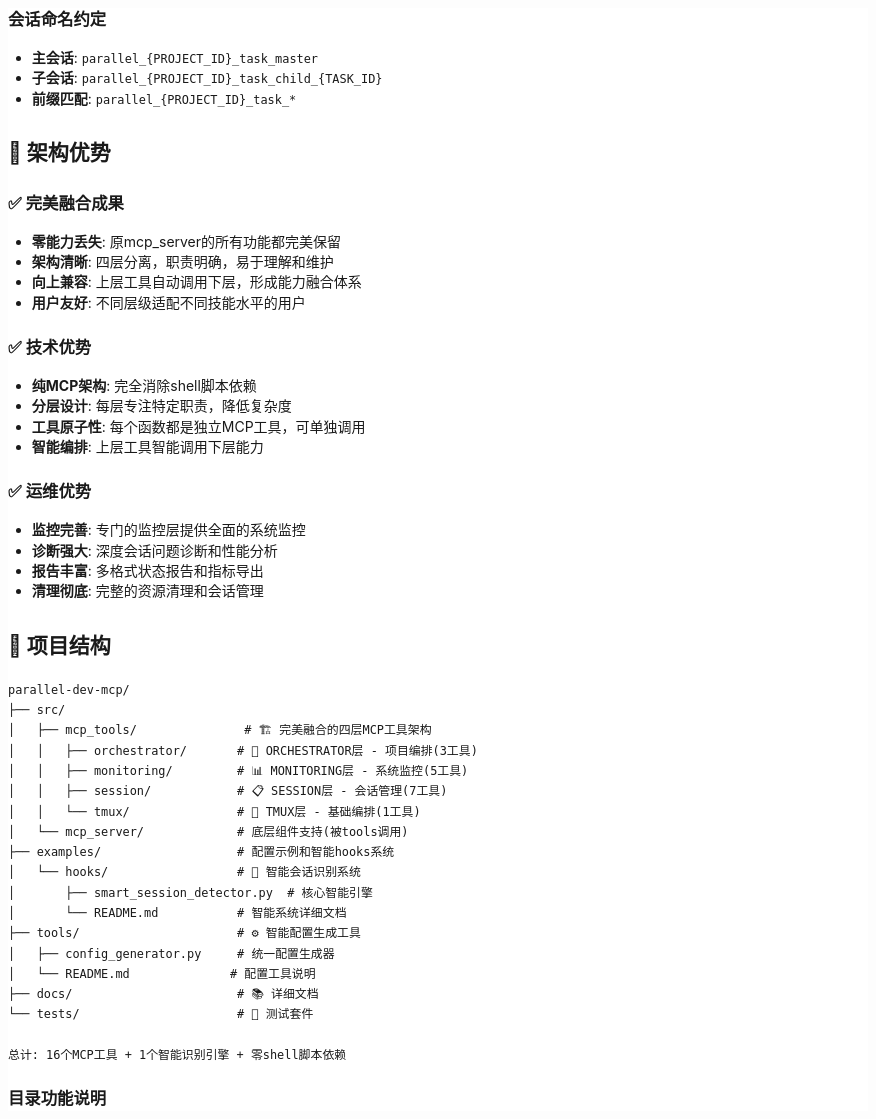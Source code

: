 ### 会话命名约定
- **主会话**: `parallel_{PROJECT_ID}_task_master`
- **子会话**: `parallel_{PROJECT_ID}_task_child_{TASK_ID}`
- **前缀匹配**: `parallel_{PROJECT_ID}_task_*`

## 🔧 架构优势

### ✅ 完美融合成果
- **零能力丢失**: 原mcp_server的所有功能都完美保留
- **架构清晰**: 四层分离，职责明确，易于理解和维护
- **向上兼容**: 上层工具自动调用下层，形成能力融合体系
- **用户友好**: 不同层级适配不同技能水平的用户

### ✅ 技术优势
- **纯MCP架构**: 完全消除shell脚本依赖
- **分层设计**: 每层专注特定职责，降低复杂度
- **工具原子性**: 每个函数都是独立MCP工具，可单独调用
- **智能编排**: 上层工具智能调用下层能力

### ✅ 运维优势
- **监控完善**: 专门的监控层提供全面的系统监控
- **诊断强大**: 深度会话问题诊断和性能分析
- **报告丰富**: 多格式状态报告和指标导出
- **清理彻底**: 完整的资源清理和会话管理

## 📁 项目结构

```
parallel-dev-mcp/
├── src/
│   ├── mcp_tools/               # 🏗️ 完美融合的四层MCP工具架构
│   │   ├── orchestrator/       # 🎯 ORCHESTRATOR层 - 项目编排(3工具)
│   │   ├── monitoring/         # 📊 MONITORING层 - 系统监控(5工具)
│   │   ├── session/            # 📋 SESSION层 - 会话管理(7工具)
│   │   └── tmux/               # 🔧 TMUX层 - 基础编排(1工具)
│   └── mcp_server/             # 底层组件支持(被tools调用)
├── examples/                   # 配置示例和智能hooks系统
│   └── hooks/                  # 🧠 智能会话识别系统
│       ├── smart_session_detector.py  # 核心智能引擎
│       └── README.md           # 智能系统详细文档
├── tools/                      # ⚙️ 智能配置生成工具
│   ├── config_generator.py     # 统一配置生成器
│   └── README.md              # 配置工具说明
├── docs/                       # 📚 详细文档
└── tests/                      # 🧪 测试套件

总计: 16个MCP工具 + 1个智能识别引擎 + 零shell脚本依赖
```

### 目录功能说明
